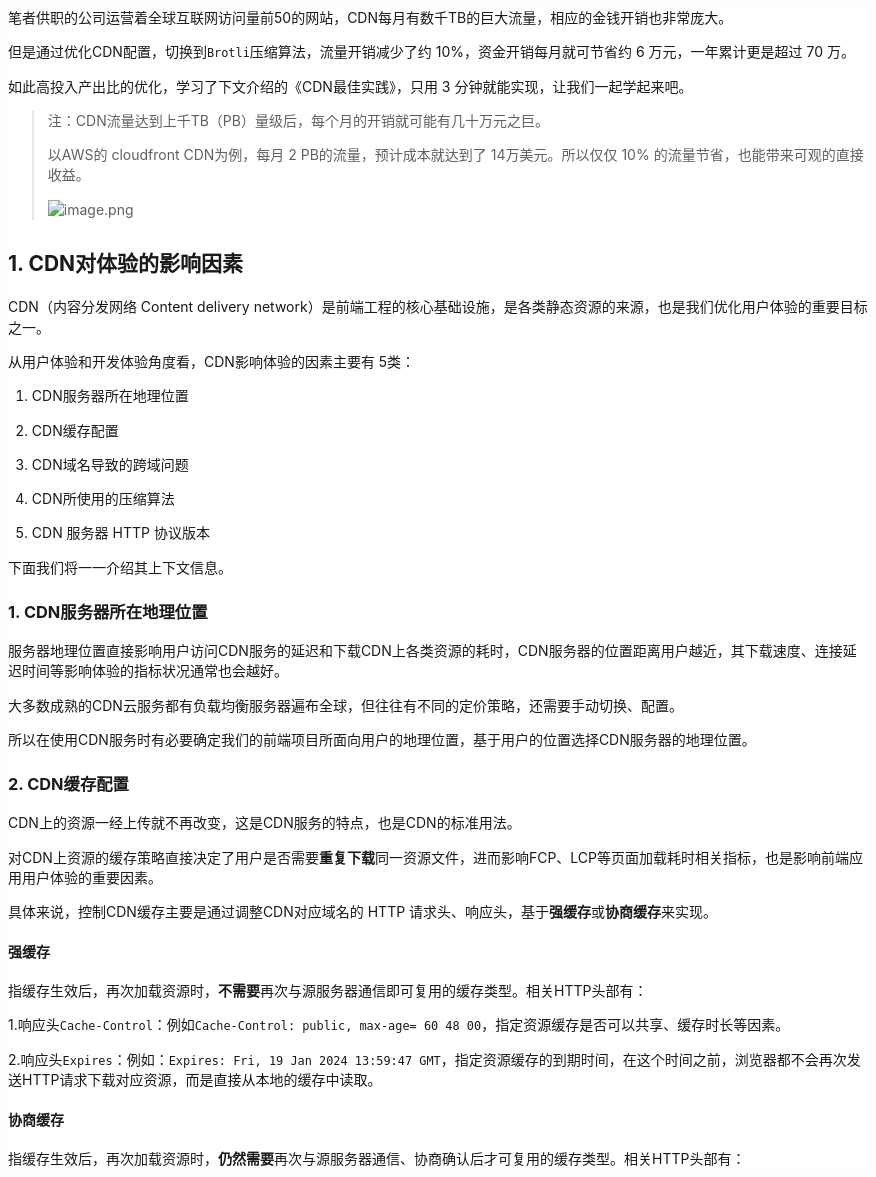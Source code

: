 笔者供职的公司运营着全球互联网访问量前50的网站，CDN每月有数千TB的巨大流量，相应的金钱开销也非常庞大。

但是通过优化CDN配置，切换到`Brotli`压缩算法，流量开销减少了约 10%，资金开销每月就可节省约 6 万元，一年累计更是超过 70 万。

如此高投入产出比的优化，学习了下文介绍的《CDN最佳实践》，只用 3 分钟就能实现，让我们一起学起来吧。

> 注：CDN流量达到上千TB（PB）量级后，每个月的开销就可能有几十万元之巨。
> 
> 以AWS的 cloudfront CDN为例，每月 2 PB的流量，预计成本就达到了 14万美元。所以仅仅 10% 的流量节省，也能带来可观的直接收益。
> 
> ![image.png](https://p3-juejin.byteimg.com/tos-cn-i-k3u1fbpfcp/570c618426a9446fa02d96c54b9d0ca2~tplv-k3u1fbpfcp-jj-mark:1600:0:0:0:q75.jpg#?w=1280&h=624&s=132339&e=png&b=fefefe)

1\. CDN对体验的影响因素
---------------

CDN（内容分发网络 Content delivery network）是前端工程的核心基础设施，是各类静态资源的来源，也是我们优化用户体验的重要目标之一。

从用户体验和开发体验角度看，CDN影响体验的因素主要有 5类：

1.  CDN服务器所在地理位置
    
2.  CDN缓存配置
    
3.  CDN域名导致的跨域问题
    
4.  CDN所使用的压缩算法
    
5.  CDN 服务器 HTTP 协议版本
    

下面我们将一一介绍其上下文信息。

### 1\. CDN服务器所在地理位置

服务器地理位置直接影响用户访问CDN服务的延迟和下载CDN上各类资源的耗时，CDN服务器的位置距离用户越近，其下载速度、连接延迟时间等影响体验的指标状况通常也会越好。

大多数成熟的CDN云服务都有负载均衡服务器遍布全球，但往往有不同的定价策略，还需要手动切换、配置。

所以在使用CDN服务时有必要确定我们的前端项目所面向用户的地理位置，基于用户的位置选择CDN服务器的地理位置。

### 2\. CDN缓存配置

CDN上的资源一经上传就不再改变，这是CDN服务的特点，也是CDN的标准用法。

对CDN上资源的缓存策略直接决定了用户是否需要**重复下载**同一资源文件，进而影响FCP、LCP等页面加载耗时相关指标，也是影响前端应用用户体验的重要因素。

具体来说，控制CDN缓存主要是通过调整CDN对应域名的 HTTP 请求头、响应头，基于**强缓存**或**协商缓存**来实现。

#### **强缓存**

指缓存生效后，再次加载资源时，**不需要**再次与源服务器通信即可复用的缓存类型。相关HTTP头部有：

1.响应头`Cache-Control`：例如`Cache-Control: public, max-age= 60 48 00`，指定资源缓存是否可以共享、缓存时长等因素。

2.响应头`Expires`：例如：`Expires: Fri, 19 Jan 2024 13:59:47 GMT`，指定资源缓存的到期时间，在这个时间之前，浏览器都不会再次发送HTTP请求下载对应资源，而是直接从本地的缓存中读取。

#### **协商缓存**

指缓存生效后，再次加载资源时，**仍然需要**再次与源服务器通信、协商确认后才可复用的缓存类型。相关HTTP头部有：
